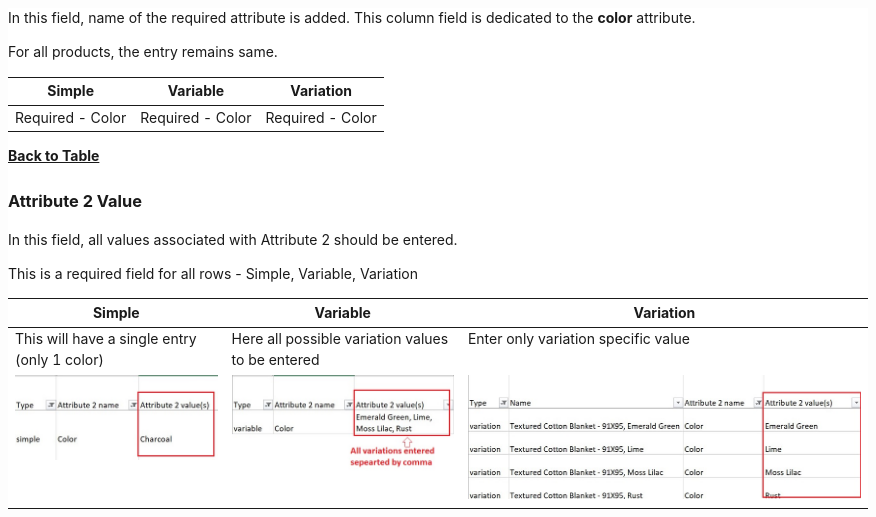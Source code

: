 In this field, name of the required attribute is added. This column field is dedicated to the **color** attribute.

For all products, the entry remains same.


Simple | Variable | Variation
---------|----------|---------
 Required - Color | Required - Color | Required - Color

[**Back to Table**](#csv-columns-and-formatting)


### **Attribute 2 Value**

In this field, all values associated with Attribute 2 should be entered.

This is a required field for all rows - Simple, Variable, Variation


Simple | Variable | Variation
---------|----------|---------
 This will have a single entry (only 1 color) | Here all possible variation values to be entered | Enter only variation specific value
 ![simpleattribute2value](Images\Bulk-Import\simpleattribute2value.jpg) | ![variableattribute2value](Images\Bulk-Import\variableattribute2value.jpg) | ![variationattribute2value](Images\Bulk-Import\variationattribute2value.jpg)
 